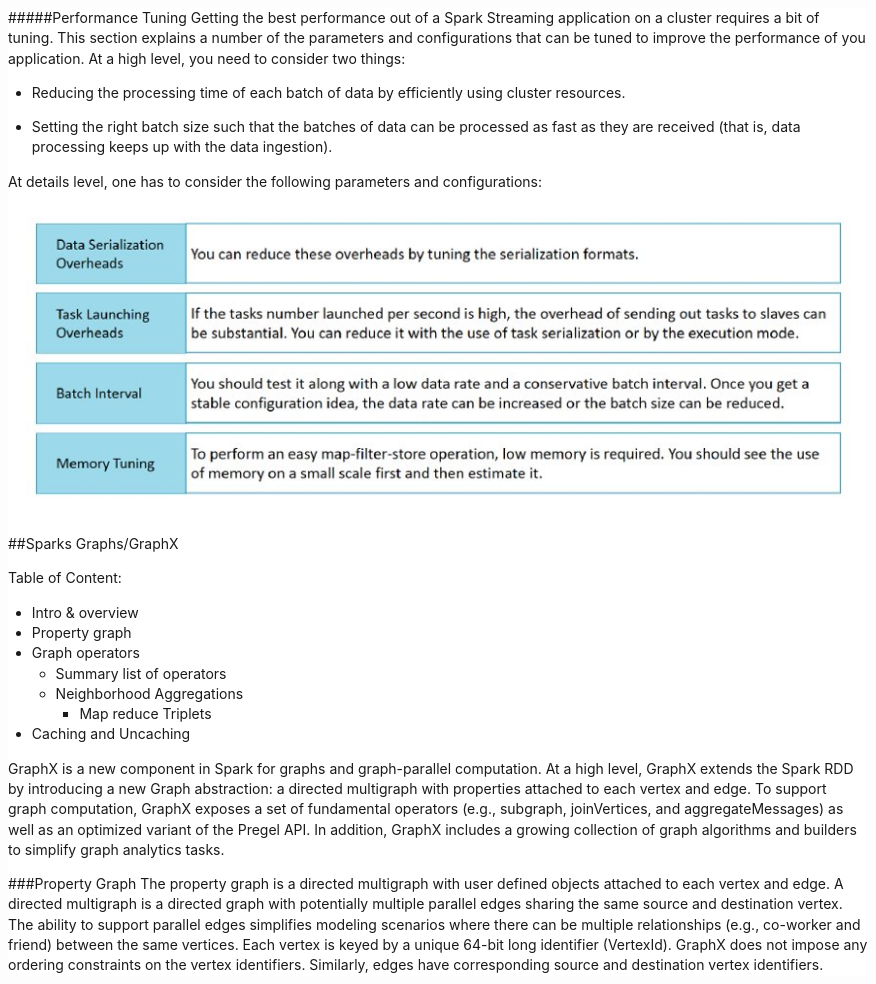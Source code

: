 #####Performance Tuning
Getting the best performance out of a Spark Streaming application on a cluster requires a bit of tuning. This section 
explains a number of the parameters and configurations that can be tuned to improve the performance of you application. 
At a high level, you need to consider two things:

- Reducing the processing time of each batch of data by efficiently using cluster resources.

- Setting the right batch size such that the batches of data can be processed as fast as they are received 
(that is, data processing keeps up with the data ingestion).

At details level, one has to consider the following parameters and configurations:

![Performance Tuning](resources/PerformanceTuning.png)

##Sparks Graphs/GraphX

Table of Content:
- Intro & overview
- Property graph
- Graph operators
    - Summary list of operators
    - Neighborhood Aggregations
        - Map reduce Triplets 
- Caching and Uncaching

GraphX is a new component in Spark for graphs and graph-parallel computation. At a high level, GraphX extends the Spark 
RDD by introducing a new Graph abstraction: a directed multigraph with properties attached to each vertex and edge. To 
support graph computation, GraphX exposes a set of fundamental operators (e.g., subgraph, joinVertices, and 
aggregateMessages) as well as an optimized variant of the Pregel API. In addition, GraphX includes a growing collection 
of graph algorithms and builders to simplify graph analytics tasks.

###Property Graph
The property graph is a directed multigraph with user defined objects attached to each vertex and edge. A directed 
multigraph is a directed graph with potentially multiple parallel edges sharing the same source and destination vertex. 
The ability to support parallel edges simplifies modeling scenarios where there can be multiple relationships 
(e.g., co-worker and friend) between the same vertices. Each vertex is keyed by a unique 64-bit long identifier 
(VertexId). GraphX does not impose any ordering constraints on the vertex identifiers. Similarly, edges have 
corresponding source and destination vertex identifiers.
